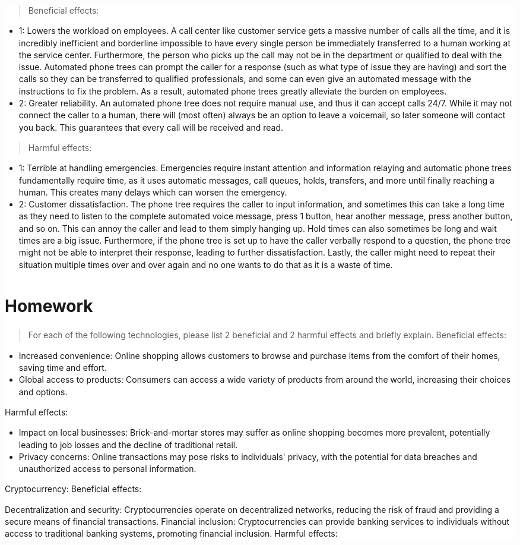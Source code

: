 > Beneficial effects:
- 1: Lowers the workload on employees. A call center like customer service gets a massive number of calls all the time, and it is incredibly inefficient and borderline impossible to have every single person be immediately transferred to a human working at the service center. Furthermore, the person who picks up the call may not be in the department or qualified to deal with the issue. Automated phone trees can prompt the caller for a response (such as what type of issue they are having) and sort the calls so they can be transferred to qualified professionals, and some can even give an automated message with the instructions to fix the problem. As a result, automated phone trees greatly alleviate the burden on employees.
- 2: Greater reliability. An automated phone tree does not require manual use, and thus it can accept calls 24/7. While it may not connect the caller to a human, there will (most often) always be an option to leave a voicemail, so later someone will contact you back. This guarantees that every call will be received and read.

> Harmful effects:
- 1: Terrible at handling emergencies. Emergencies require instant attention and information relaying and automatic phone trees fundamentally require time, as it uses automatic messages, call queues, holds, transfers, and more until finally reaching a human. This creates many delays which can worsen the emergency.
- 2: Customer dissatisfaction. The phone tree requires the caller to input information, and sometimes this can take a long time as they need to listen to the complete automated voice message, press 1 button, hear another message, press another button, and so on. This can annoy the caller and lead to them simply hanging up. Hold times can also sometimes be long and wait times are a big issue. Furthermore, if the phone tree is set up to have the caller verbally respond to a question, the phone tree might not be able to interpret their response, leading to further dissatisfaction. Lastly, the caller might need to repeat their situation multiple times over and over again and no one wants to do that as it is a waste of time.

# Homework
> For each of the following technologies, please list 2 beneficial and 2 harmful effects and briefly explain.
Beneficial effects:

- Increased convenience: Online shopping allows customers to browse and purchase items from the comfort of their homes, saving time and effort.
- Global access to products: Consumers can access a wide variety of products from around the world, increasing their choices and options.

Harmful effects:
- Impact on local businesses: Brick-and-mortar stores may suffer as online shopping becomes more prevalent, potentially leading to job losses and the decline of traditional retail.
- Privacy concerns: Online transactions may pose risks to individuals' privacy, with the potential for data breaches and unauthorized access to personal information.

Cryptocurrency:
Beneficial effects:

Decentralization and security: Cryptocurrencies operate on decentralized networks, reducing the risk of fraud and providing a secure means of financial transactions.
Financial inclusion: Cryptocurrencies can provide banking services to individuals without access to traditional banking systems, promoting financial inclusion.
Harmful effects:

